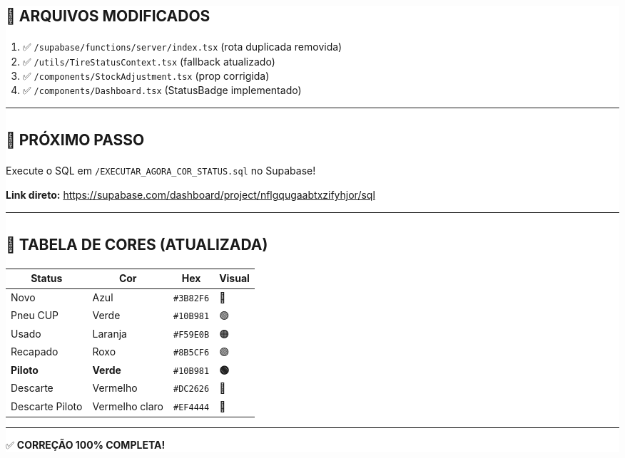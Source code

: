 ## 📂 ARQUIVOS MODIFICADOS

1. ✅ `/supabase/functions/server/index.tsx` (rota duplicada removida)
2. ✅ `/utils/TireStatusContext.tsx` (fallback atualizado)
3. ✅ `/components/StockAdjustment.tsx` (prop corrigida)
4. ✅ `/components/Dashboard.tsx` (StatusBadge implementado)

---

## 🚀 PRÓXIMO PASSO

Execute o SQL em `/EXECUTAR_AGORA_COR_STATUS.sql` no Supabase!

**Link direto:** https://supabase.com/dashboard/project/nflgqugaabtxzifyhjor/sql

---

## 🎨 TABELA DE CORES (ATUALIZADA)

| Status | Cor | Hex | Visual |
|--------|-----|-----|--------|
| Novo | Azul | `#3B82F6` | 🔵 |
| Pneu CUP | Verde | `#10B981` | 🟢 |
| Usado | Laranja | `#F59E0B` | 🟠 |
| Recapado | Roxo | `#8B5CF6` | 🟣 |
| **Piloto** | **Verde** | `#10B981` | **🟢** |
| Descarte | Vermelho | `#DC2626` | 🔴 |
| Descarte Piloto | Vermelho claro | `#EF4444` | 🔴 |

---

✅ **CORREÇÃO 100% COMPLETA!**
